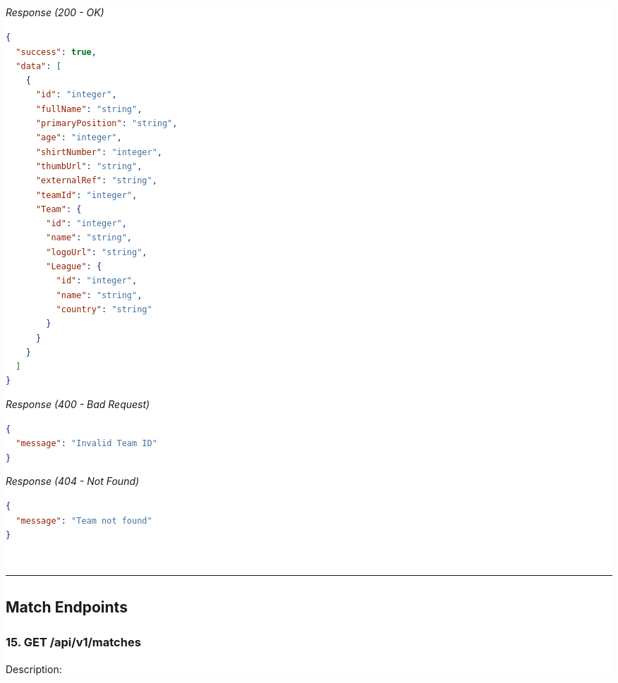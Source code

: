 _Response (200 - OK)_

```json
{
  "success": true,
  "data": [
    {
      "id": "integer",
      "fullName": "string",
      "primaryPosition": "string",
      "age": "integer",
      "shirtNumber": "integer",
      "thumbUrl": "string",
      "externalRef": "string",
      "teamId": "integer",
      "Team": {
        "id": "integer",
        "name": "string",
        "logoUrl": "string",
        "League": {
          "id": "integer",
          "name": "string",
          "country": "string"
        }
      }
    }
  ]
}
```

_Response (400 - Bad Request)_

```json
{
  "message": "Invalid Team ID"
}
```

_Response (404 - Not Found)_

```json
{
  "message": "Team not found"
}
```

&nbsp;

---

## Match Endpoints

### 15. GET /api/v1/matches

Description:
